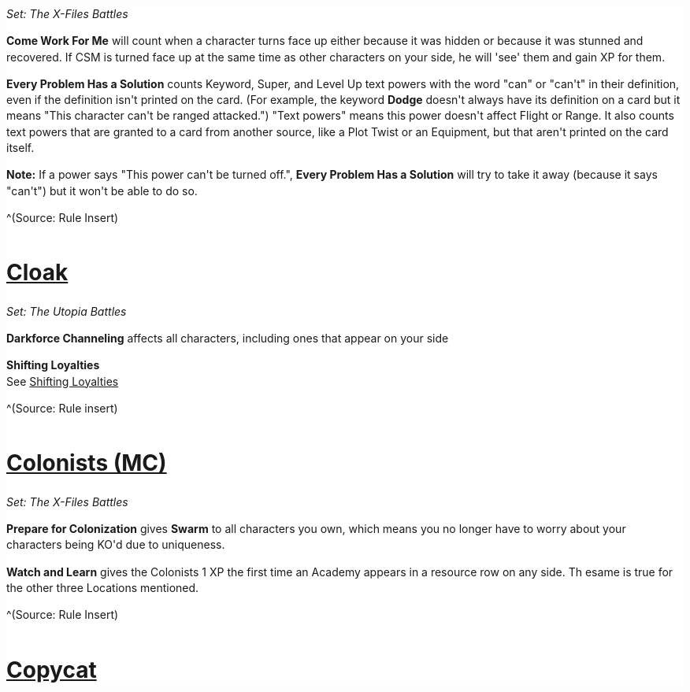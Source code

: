 *Set: The X-Files Battles*  
  

**Come Work For Me** will count when a character turns face up either because it was hidden or because it was stunned and recovered. If CSM is turned face up at the same time as other characters on your side, he will 'see' them and gain XP for them.  
  

**Every Problem Has a Solution** counts Keyword, Super, and Level Up text powers with the word "can" or "can't" in their definition, even if the definition isn't printed on the card. (For example, the keyword **Dodge** doesn't always have its definition on a card but it means "This character can't be ranged attacked.") "Text powers" means this power doesn't affect Flight or Range. It also counts text powers that are granted to a card from another source, like a Plot Twist or an Equipment, but that aren't printed on the card itself.  
  

**Note:** If a power says "This power can't be turned off.", **Every Problem Has a Solution** will try to take it away (because it says "can't") but it won't be able to do so.  
  

^(Source: Rule Insert)  
  

#  [Cloak](http://vs.tcgbrowser.com/images/cards/big/TUB-044.jpg)   

*Set: The Utopia Battles*  
  

**Darkforce Channeling** affects all characters, including ones that appear on your side  
  

**Shifting Loyalties**  
See [Shifting Loyalties](#wiki_shifting_loyalties)  
  

^(Source: Rule insert)  
  

#  [Colonists (MC)](http://vs.tcgbrowser.com/images/cards/big/XFB-026.jpg)  

*Set: The X-Files Battles*  
  

**Prepare for Colonization** gives **Swarm** to all characters you own, which means you no longer have to worry about your characters being KO'd due to uniqueness.  
  

**Watch and Learn** gives the Colonists 1 XP the first time an Academy appears in a resource row on any side. Th esame is true for the other three Locations mentioned.  
  

^(Source: Rule Insert)  
  

#  [Copycat](http://vs.tcgbrowser.com/images/cards/big/MFM-013.jpg)  
